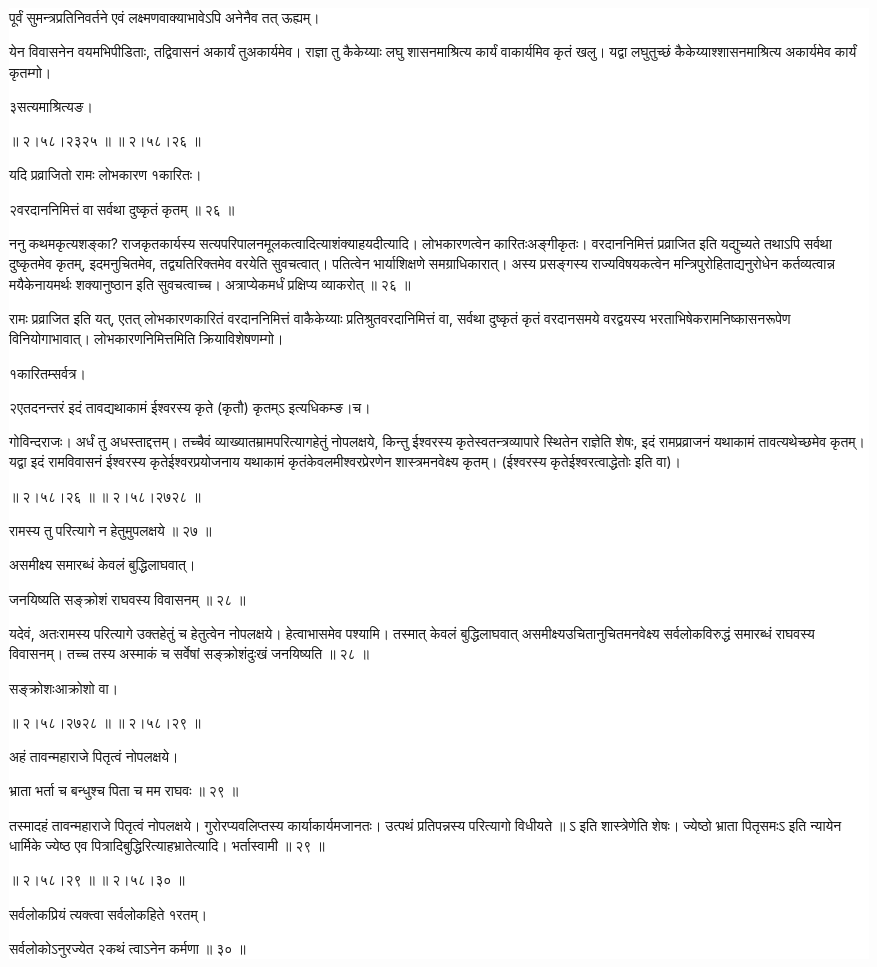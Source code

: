 पूर्वं सुमन्त्रप्रतिनिवर्तने एवं लक्ष्मणवाक्याभावेऽपि अनेनैव तत् ऊह्यम्।  

येन विवासनेन वयमभिपीडिताः, तद्विवासनं अकार्यं तुअकार्यमेव। राज्ञा तु कैकेय्याः लघु शासनमाश्रित्य कार्यं वाकार्यमिव कृतं खलु। यद्वा लघुतुच्छं कैकेय्याश्शासनमाश्रित्य अकार्यमेव कार्यं कृतम्गो।  

३सत्यमाश्रित्यङ।  

 ॥ २।५८।२३२५ ॥  ॥ २।५८।२६ ॥   

यदि प्रव्राजितो रामः लोभकारण १कारितः।  

२वरदाननिमित्तं वा सर्वथा दुष्कृतं कृतम्  ॥  २६  ॥   

ननु कथमकृत्यशङ्का? राजकृतकार्यस्य सत्यपरिपालनमूलकत्वादित्याशंक्याहयदीत्यादि। लोभकारणत्वेन कारितःअङ्गीकृतः। वरदाननिमित्तं प्रव्राजित इति यद्युच्यते तथाऽपि सर्वथा दुष्कृतमेव कृतम्, इदमनुचितमेव, तद्व्यतिरिक्तमेव वरयेति सुवचत्वात्। पतित्वेन भार्याशिक्षणे समग्राधिकारात्। अस्य प्रसङ्गस्य राज्यविषयकत्वेन मन्त्रिपुरोहिताद्यनुरोधेन कर्तव्यत्वान्न मयैकेनायमर्थः शक्यानुष्ठान इति सुवचत्वाच्च। अत्राप्येकमर्धं प्रक्षिप्य व्याकरोत्  ॥  २६  ॥   

रामः प्रव्राजित इति यत्, एतत् लोभकारणकारितं वरदाननिमित्तं वाकैकेय्याः प्रतिश्रुतवरदानिमित्तं वा, सर्वथा दुष्कृतं कृतं वरदानसमये वरद्वयस्य भरताभिषेकरामनिष्कासनरूपेण विनियोगाभावात्। लोभकारणनिमित्तमिति क्रियाविशेषणम्गो।  

१कारितम्सर्वत्र।  

२एतदनन्तरं इदं तावद्यथाकामं ईश्वरस्य कृते (कृतौ) कृतम्ऽ इत्यधिकम्ङ।च।  

गोविन्दराजः। अर्धं तु अधस्ताद्दत्तम्। तच्चैवं व्याख्यातम्रामपरित्यागहेतुं नोपलक्षये, किन्तु ईश्वरस्य कृतेस्वतन्त्रव्यापारे स्थितेन राज्ञेति शेषः, इदं रामप्रव्राजनं यथाकामं तावत्यथेच्छमेव कृतम्। यद्वा इदं रामविवासनं ईश्वरस्य कृतेईश्वरप्रयोजनाय यथाकामं कृतंकेवलमीश्वरप्रेरणेन शास्त्रमनवेक्ष्य कृतम्। (ईश्वरस्य कृतेईश्वरत्वाद्धेतोः इति वा)।  

 ॥ २।५८।२६ ॥  ॥ २।५८।२७२८ ॥   

रामस्य तु परित्यागे न हेतुमुपलक्षये  ॥  २७  ॥   

असमीक्ष्य समारब्धं केवलं बुद्धिलाघवात्।  

जनयिष्यति सङ्क्रोशं राघवस्य विवासनम्  ॥  २८  ॥   

यदेवं, अतःरामस्य परित्यागे उक्तहेतुं च हेतुत्वेन नोपलक्षये। हेत्वाभासमेव पश्यामि। तस्मात् केवलं बुद्धिलाघवात् असमीक्ष्यउचितानुचितमनवेक्ष्य सर्वलोकविरुद्धं समारब्धं राघवस्य विवासनम्। तच्च तस्य अस्माकं च सर्वेषां सङ्क्रोशंदुःखं जनयिष्यति  ॥  २८  ॥   

सङ्क्रोशःआक्रोशो वा।  

 ॥ २।५८।२७२८ ॥  ॥ २।५८।२९ ॥   

अहं तावन्महाराजे पितृत्वं नोपलक्षये।  

भ्राता भर्ता च बन्धुश्च पिता च मम राघवः  ॥  २९  ॥   

तस्मादहं तावन्महाराजे पितृत्वं नोपलक्षये। गुरोरप्यवलिप्तस्य कार्याकार्यमजानतः। उत्पथं प्रतिपन्नस्य परित्यागो विधीयते ॥ ऽ इति शास्त्रेणेति शेषः। ज्येष्ठो भ्राता पितृसमःऽ इति न्यायेन धार्मिके ज्येष्ठ एव पित्रादिबुद्धिरित्याहभ्रातेत्यादि। भर्तास्वामी  ॥  २९  ॥   

 ॥ २।५८।२९ ॥  ॥ २।५८।३० ॥   

सर्वलोकप्रियं त्यक्त्वा सर्वलोकहिते १रतम्।  

सर्वलोकोऽनुरज्येत २कथं त्वाऽनेन कर्मणा  ॥  ३०  ॥   
